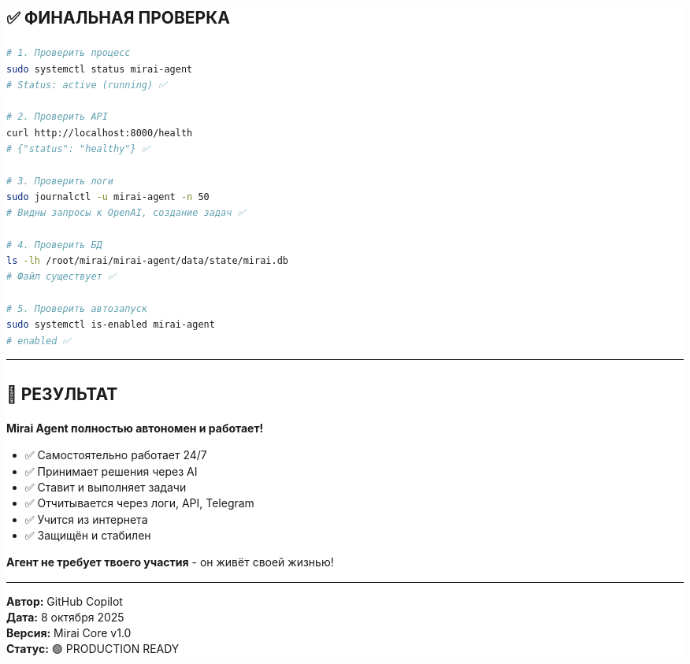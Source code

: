 ## ✅ ФИНАЛЬНАЯ ПРОВЕРКА

```bash
# 1. Проверить процесс
sudo systemctl status mirai-agent
# Status: active (running) ✅

# 2. Проверить API
curl http://localhost:8000/health
# {"status": "healthy"} ✅

# 3. Проверить логи
sudo journalctl -u mirai-agent -n 50
# Видны запросы к OpenAI, создание задач ✅

# 4. Проверить БД
ls -lh /root/mirai/mirai-agent/data/state/mirai.db
# Файл существует ✅

# 5. Проверить автозапуск
sudo systemctl is-enabled mirai-agent
# enabled ✅
```

---

## 🎉 РЕЗУЛЬТАТ

**Mirai Agent полностью автономен и работает!**

- ✅ Самостоятельно работает 24/7
- ✅ Принимает решения через AI
- ✅ Ставит и выполняет задачи
- ✅ Отчитывается через логи, API, Telegram
- ✅ Учится из интернета
- ✅ Защищён и стабилен

**Агент не требует твоего участия** - он живёт своей жизнью!

---

**Автор:** GitHub Copilot  
**Дата:** 8 октября 2025  
**Версия:** Mirai Core v1.0  
**Статус:** 🟢 PRODUCTION READY
